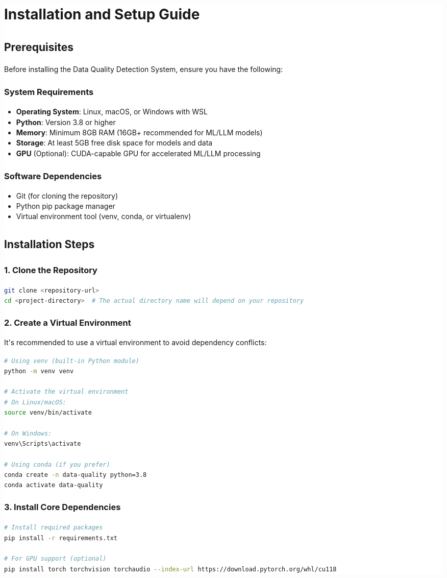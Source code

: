# Installation and Setup Guide

## Prerequisites

Before installing the Data Quality Detection System, ensure you have the following:

### System Requirements
- **Operating System**: Linux, macOS, or Windows with WSL
- **Python**: Version 3.8 or higher
- **Memory**: Minimum 8GB RAM (16GB+ recommended for ML/LLM models)
- **Storage**: At least 5GB free disk space for models and data
- **GPU** (Optional): CUDA-capable GPU for accelerated ML/LLM processing

### Software Dependencies
- Git (for cloning the repository)
- Python pip package manager
- Virtual environment tool (venv, conda, or virtualenv)

## Installation Steps

### 1. Clone the Repository

```bash
git clone <repository-url>
cd <project-directory>  # The actual directory name will depend on your repository
```

### 2. Create a Virtual Environment

It's recommended to use a virtual environment to avoid dependency conflicts:

```bash
# Using venv (built-in Python module)
python -m venv venv

# Activate the virtual environment
# On Linux/macOS:
source venv/bin/activate

# On Windows:
venv\Scripts\activate

# Using conda (if you prefer)
conda create -n data-quality python=3.8
conda activate data-quality
```

### 3. Install Core Dependencies

```bash
# Install required packages
pip install -r requirements.txt

# For GPU support (optional)
pip install torch torchvision torchaudio --index-url https://download.pytorch.org/whl/cu118
```
